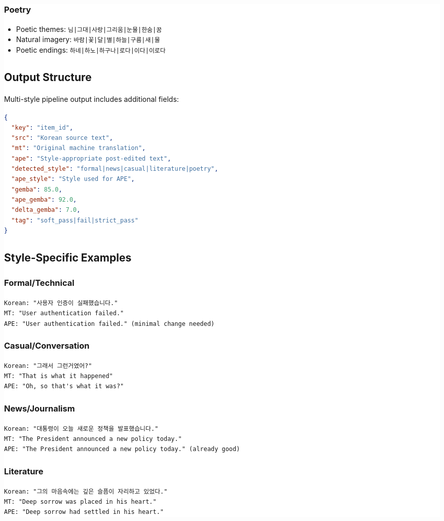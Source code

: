 ### Poetry
- Poetic themes: `님|그대|사랑|그리움|눈물|한숨|꿈`
- Natural imagery: `바람|꽃|달|별|하늘|구름|새|물`
- Poetic endings: `하네|하노|하구나|로다|이다|이로다`

## Output Structure

Multi-style pipeline output includes additional fields:

```json
{
  "key": "item_id",
  "src": "Korean source text",
  "mt": "Original machine translation", 
  "ape": "Style-appropriate post-edited text",
  "detected_style": "formal|news|casual|literature|poetry",
  "ape_style": "Style used for APE",
  "gemba": 85.0,
  "ape_gemba": 92.0,
  "delta_gemba": 7.0,
  "tag": "soft_pass|fail|strict_pass"
}
```

## Style-Specific Examples

### Formal/Technical
```
Korean: "사용자 인증이 실패했습니다."
MT: "User authentication failed."  
APE: "User authentication failed." (minimal change needed)
```

### Casual/Conversation
```
Korean: "그래서 그런거였어?"
MT: "That is what it happened"
APE: "Oh, so that's what it was?"
```

### News/Journalism
```
Korean: "대통령이 오늘 새로운 정책을 발표했습니다."
MT: "The President announced a new policy today."
APE: "The President announced a new policy today." (already good)
```

### Literature  
```
Korean: "그의 마음속에는 깊은 슬픔이 자리하고 있었다."
MT: "Deep sorrow was placed in his heart."
APE: "Deep sorrow had settled in his heart."
```
